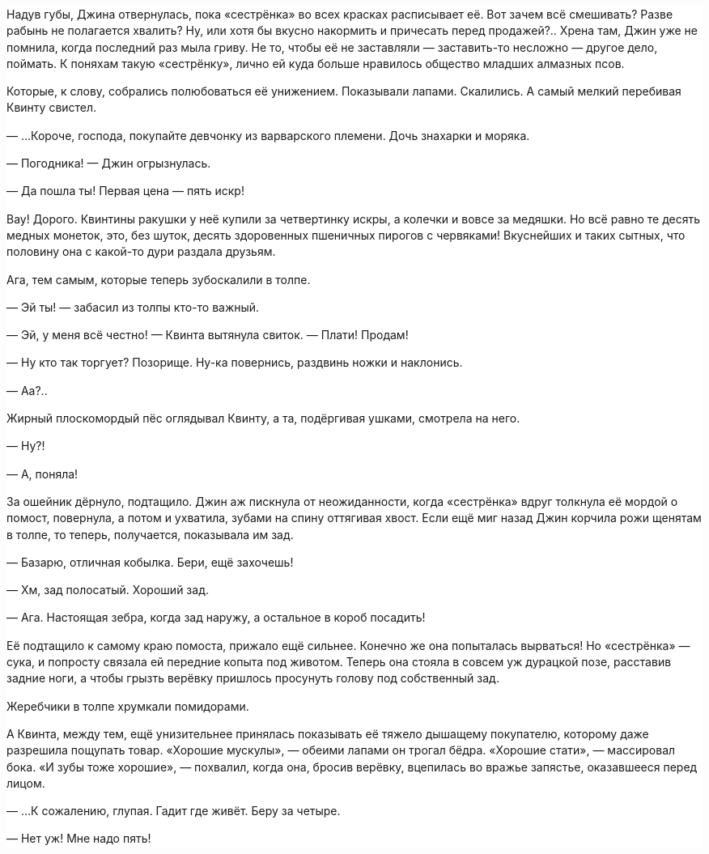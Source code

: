 Надув губы, Джина отвернулась, пока «сестрёнка» во всех красках расписывает её. Вот зачем всё смешивать? Разве рабынь не полагается хвалить? Ну, или хотя бы вкусно накормить и причесать перед продажей?.. Хрена там, Джин уже не помнила, когда последний раз мыла гриву. Не то, чтобы её не заставляли — заставить-то несложно — другое дело, поймать. К поняхам такую «сестрёнку», лично ей куда больше нравилось общество младших алмазных псов.

Которые, к слову, собрались полюбоваться её унижением. Показывали лапами. Скалились. А самый мелкий перебивая Квинту свистел.

— …Короче, господа, покупайте девчонку из варварского племени. Дочь знахарки и моряка.

— Погодника! — Джин огрызнулась.

— Да пошла ты! Первая цена — пять искр!

Вау! Дорого. Квинтины ракушки у неё купили за четвертинку искры, а колечки и вовсе за медяшки. Но всё равно те десять медных монеток, это, без шуток, десять здоровенных пшеничных пирогов с червяками! Вкуснейших и таких сытных, что половину она с какой-то дури раздала друзьям.

Ага, тем самым, которые теперь зубоскалили в толпе.

— Эй ты! — забасил из толпы кто-то важный.

— Эй, у меня всё честно! — Квинта вытянула свиток. — Плати! Продам!

— Ну кто так торгует? Позорище. Ну-ка повернись, раздвинь ножки и наклонись.

— Аа?..

Жирный плоскомордый пёс оглядывал Квинту, а та, подёргивая ушками, смотрела на него.

— Ну?!

— А, поняла!

За ошейник дёрнуло, подтащило. Джин аж пискнула от неожиданности, когда «сестрёнка» вдруг толкнула её мордой о помост, повернула, а потом и ухватила, зубами на спину оттягивая хвост. Если ещё миг назад Джин корчила рожи щенятам в толпе, то теперь, получается, показывала им зад.

— Базарю, отличная кобылка. Бери, ещё захочешь!

— Хм, зад полосатый. Хороший зад.

— Ага. Настоящая зебра, когда зад наружу, а остальное в короб посадить!

Её подтащило к самому краю помоста, прижало ещё сильнее. Конечно же она попыталась вырваться! Но «сестрёнка» — сука, и попросту связала ей передние копыта под животом. Теперь она стояла в совсем уж дурацкой позе, расставив задние ноги, а чтобы грызть верёвку пришлось просунуть голову под собственный зад.

Жеребчики в толпе хрумкали помидорами.

А Квинта, между тем, ещё унизительнее принялась показывать её тяжело дышащему покупателю, которому даже разрешила пощупать товар. «Хорошие мускулы», — обеими лапами он трогал бёдра. «Хорошие стати», — массировал бока. «И зубы тоже хорошие», — похвалил, когда она, бросив верёвку, вцепилась во вражье запястье, оказавшееся перед лицом.

— …К сожалению, глупая. Гадит где живёт. Беру за четыре.

— Нет уж! Мне надо пять!
